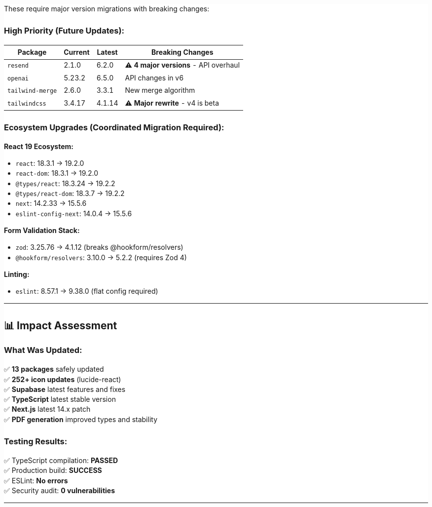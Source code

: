 These require major version migrations with breaking changes:

### **High Priority (Future Updates):**

| Package | Current | Latest | Breaking Changes |
|---------|---------|--------|------------------|
| `resend` | 2.1.0 | 6.2.0 | ⚠️ **4 major versions** - API overhaul |
| `openai` | 5.23.2 | 6.5.0 | API changes in v6 |
| `tailwind-merge` | 2.6.0 | 3.3.1 | New merge algorithm |
| `tailwindcss` | 3.4.17 | 4.1.14 | ⚠️ **Major rewrite** - v4 is beta |

### **Ecosystem Upgrades (Coordinated Migration Required):**

**React 19 Ecosystem:**
- `react`: 18.3.1 → 19.2.0
- `react-dom`: 18.3.1 → 19.2.0
- `@types/react`: 18.3.24 → 19.2.2
- `@types/react-dom`: 18.3.7 → 19.2.2
- `next`: 14.2.33 → 15.5.6
- `eslint-config-next`: 14.0.4 → 15.5.6

**Form Validation Stack:**
- `zod`: 3.25.76 → 4.1.12 (breaks @hookform/resolvers)
- `@hookform/resolvers`: 3.10.0 → 5.2.2 (requires Zod 4)

**Linting:**
- `eslint`: 8.57.1 → 9.38.0 (flat config required)

---

## 📊 **Impact Assessment**

### **What Was Updated:**
✅ **13 packages** safely updated  
✅ **252+ icon updates** (lucide-react)  
✅ **Supabase** latest features and fixes  
✅ **TypeScript** latest stable version  
✅ **Next.js** latest 14.x patch  
✅ **PDF generation** improved types and stability  

### **Testing Results:**
✅ TypeScript compilation: **PASSED**  
✅ Production build: **SUCCESS**  
✅ ESLint: **No errors**  
✅ Security audit: **0 vulnerabilities**  

---
